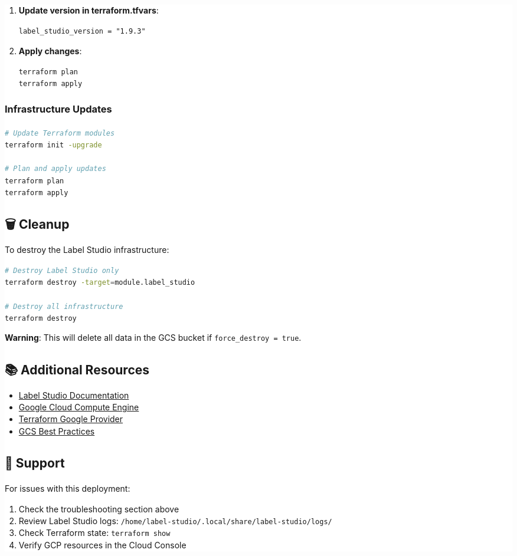 1. **Update version in terraform.tfvars**:
   ```hcl
   label_studio_version = "1.9.3"
   ```

2. **Apply changes**:
   ```bash
   terraform plan
   terraform apply
   ```

### Infrastructure Updates

```bash
# Update Terraform modules
terraform init -upgrade

# Plan and apply updates
terraform plan
terraform apply
```

## 🗑️ Cleanup

To destroy the Label Studio infrastructure:

```bash
# Destroy Label Studio only
terraform destroy -target=module.label_studio

# Destroy all infrastructure
terraform destroy
```

**Warning**: This will delete all data in the GCS bucket if `force_destroy = true`.

## 📚 Additional Resources

- [Label Studio Documentation](https://labelstud.io/guide/)
- [Google Cloud Compute Engine](https://cloud.google.com/compute/docs)
- [Terraform Google Provider](https://registry.terraform.io/providers/hashicorp/google/latest/docs)
- [GCS Best Practices](https://cloud.google.com/storage/docs/best-practices)

## 🤝 Support

For issues with this deployment:

1. Check the troubleshooting section above
2. Review Label Studio logs: `/home/label-studio/.local/share/label-studio/logs/`
3. Check Terraform state: `terraform show`
4. Verify GCP resources in the Cloud Console 